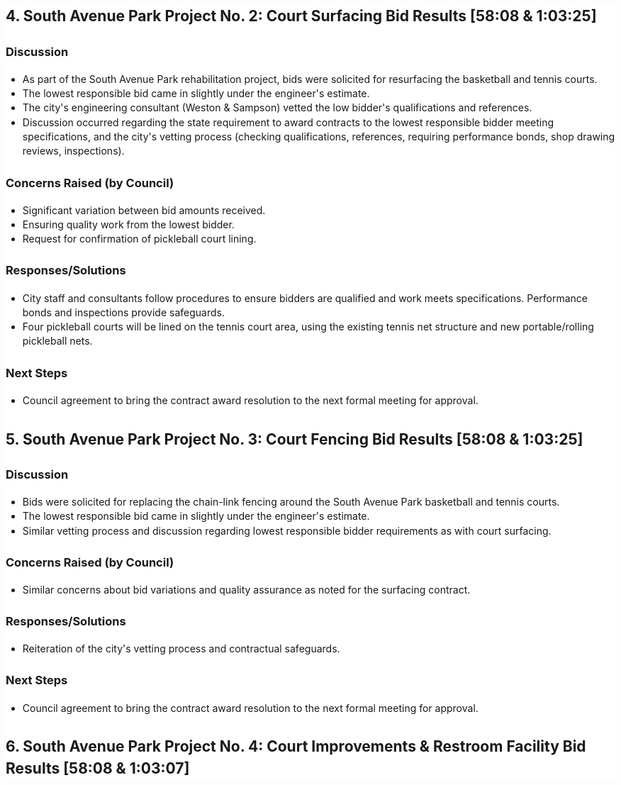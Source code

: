 ## 4. South Avenue Park Project No. 2: Court Surfacing Bid Results [58:08 & 1:03:25]

### Discussion
- As part of the South Avenue Park rehabilitation project, bids were solicited for resurfacing the basketball and tennis courts.
- The lowest responsible bid came in slightly under the engineer's estimate.
- The city's engineering consultant (Weston & Sampson) vetted the low bidder's qualifications and references.
- Discussion occurred regarding the state requirement to award contracts to the lowest responsible bidder meeting specifications, and the city's vetting process (checking qualifications, references, requiring performance bonds, shop drawing reviews, inspections).

### Concerns Raised (by Council)
- Significant variation between bid amounts received.
- Ensuring quality work from the lowest bidder.
- Request for confirmation of pickleball court lining.

### Responses/Solutions
- City staff and consultants follow procedures to ensure bidders are qualified and work meets specifications. Performance bonds and inspections provide safeguards.
- Four pickleball courts will be lined on the tennis court area, using the existing tennis net structure and new portable/rolling pickleball nets.

### Next Steps
- Council agreement to bring the contract award resolution to the next formal meeting for approval.

## 5. South Avenue Park Project No. 3: Court Fencing Bid Results [58:08 & 1:03:25]

### Discussion
- Bids were solicited for replacing the chain-link fencing around the South Avenue Park basketball and tennis courts.
- The lowest responsible bid came in slightly under the engineer's estimate.
- Similar vetting process and discussion regarding lowest responsible bidder requirements as with court surfacing.

### Concerns Raised (by Council)
- Similar concerns about bid variations and quality assurance as noted for the surfacing contract.

### Responses/Solutions
- Reiteration of the city's vetting process and contractual safeguards.

### Next Steps
- Council agreement to bring the contract award resolution to the next formal meeting for approval.

## 6. South Avenue Park Project No. 4: Court Improvements & Restroom Facility Bid Results [58:08 & 1:03:07]
